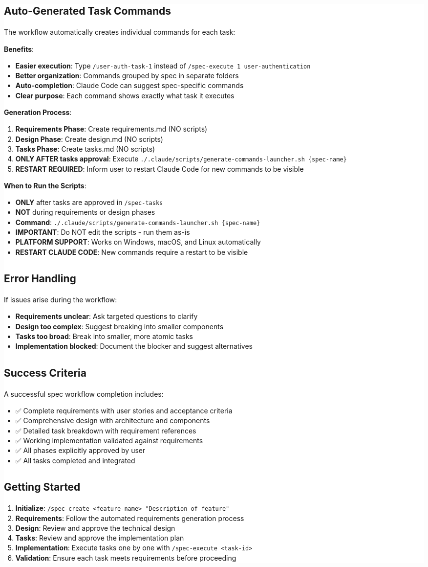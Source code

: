 ## Auto-Generated Task Commands

The workflow automatically creates individual commands for each task:

**Benefits**:

- **Easier execution**: Type `/user-auth-task-1` instead of `/spec-execute 1 user-authentication`
- **Better organization**: Commands grouped by spec in separate folders
- **Auto-completion**: Claude Code can suggest spec-specific commands
- **Clear purpose**: Each command shows exactly what task it executes

**Generation Process**:

1. **Requirements Phase**: Create requirements.md (NO scripts)
2. **Design Phase**: Create design.md (NO scripts)
3. **Tasks Phase**: Create tasks.md (NO scripts)
4. **ONLY AFTER tasks approval**: Execute `./.claude/scripts/generate-commands-launcher.sh {spec-name}`
5. **RESTART REQUIRED**: Inform user to restart Claude Code for new commands to be visible

**When to Run the Scripts**:

- **ONLY** after tasks are approved in `/spec-tasks`
- **NOT** during requirements or design phases
- **Command**: `./.claude/scripts/generate-commands-launcher.sh {spec-name}`
- **IMPORTANT**: Do NOT edit the scripts - run them as-is
- **PLATFORM SUPPORT**: Works on Windows, macOS, and Linux automatically
- **RESTART CLAUDE CODE**: New commands require a restart to be visible

## Error Handling

If issues arise during the workflow:

- **Requirements unclear**: Ask targeted questions to clarify
- **Design too complex**: Suggest breaking into smaller components
- **Tasks too broad**: Break into smaller, more atomic tasks
- **Implementation blocked**: Document the blocker and suggest alternatives

## Success Criteria

A successful spec workflow completion includes:

- ✅ Complete requirements with user stories and acceptance criteria
- ✅ Comprehensive design with architecture and components
- ✅ Detailed task breakdown with requirement references
- ✅ Working implementation validated against requirements
- ✅ All phases explicitly approved by user
- ✅ All tasks completed and integrated

## Getting Started

1. **Initialize**: `/spec-create <feature-name> "Description of feature"`
2. **Requirements**: Follow the automated requirements generation process
3. **Design**: Review and approve the technical design
4. **Tasks**: Review and approve the implementation plan
5. **Implementation**: Execute tasks one by one with `/spec-execute <task-id>`
6. **Validation**: Ensure each task meets requirements before proceeding
